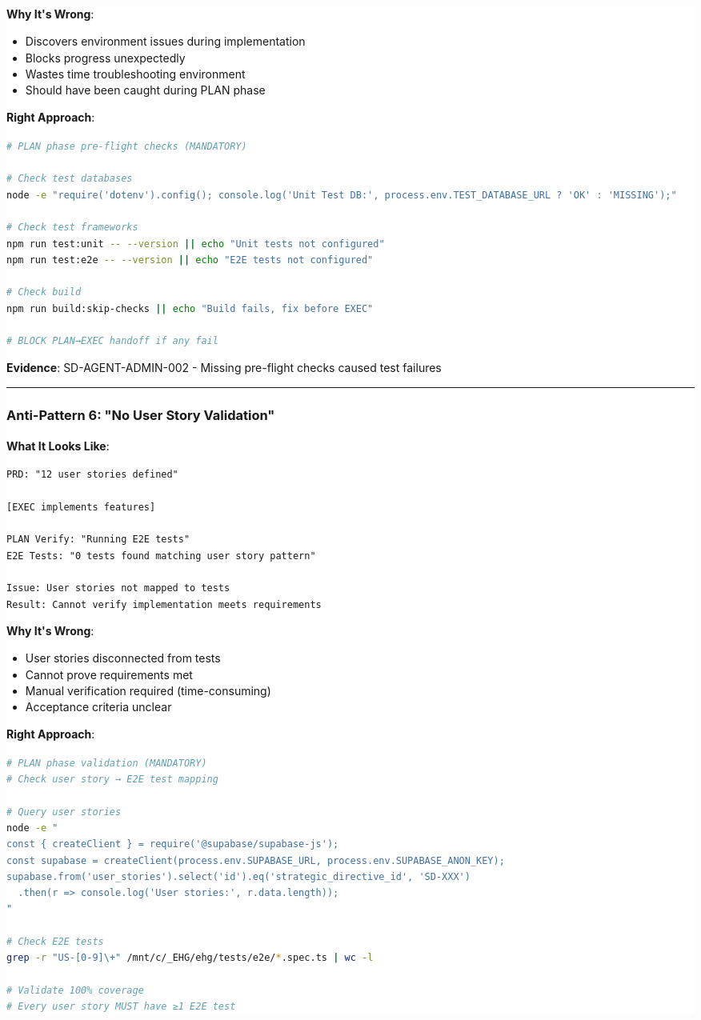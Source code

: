 **Why It's Wrong**:
- Discovers environment issues during implementation
- Blocks progress unexpectedly
- Wastes time troubleshooting environment
- Should have been caught during PLAN phase

**Right Approach**:
```bash
# PLAN phase pre-flight checks (MANDATORY)

# Check test databases
node -e "require('dotenv').config(); console.log('Unit Test DB:', process.env.TEST_DATABASE_URL ? 'OK' : 'MISSING');"

# Check test frameworks
npm run test:unit -- --version || echo "Unit tests not configured"
npm run test:e2e -- --version || echo "E2E tests not configured"

# Check build
npm run build:skip-checks || echo "Build fails, fix before EXEC"

# BLOCK PLAN→EXEC handoff if any fail
```

**Evidence**: SD-AGENT-ADMIN-002 - Missing pre-flight checks caused test failures

---

### Anti-Pattern 6: "No User Story Validation"

**What It Looks Like**:
```
PRD: "12 user stories defined"

[EXEC implements features]

PLAN Verify: "Running E2E tests"
E2E Tests: "0 tests found matching user story pattern"

Issue: User stories not mapped to tests
Result: Cannot verify implementation meets requirements
```

**Why It's Wrong**:
- User stories disconnected from tests
- Cannot prove requirements met
- Manual verification required (time-consuming)
- Acceptance criteria unclear

**Right Approach**:
```bash
# PLAN phase validation (MANDATORY)
# Check user story → E2E test mapping

# Query user stories
node -e "
const { createClient } = require('@supabase/supabase-js');
const supabase = createClient(process.env.SUPABASE_URL, process.env.SUPABASE_ANON_KEY);
supabase.from('user_stories').select('id').eq('strategic_directive_id', 'SD-XXX')
  .then(r => console.log('User stories:', r.data.length));
"

# Check E2E tests
grep -r "US-[0-9]\+" /mnt/c/_EHG/ehg/tests/e2e/*.spec.ts | wc -l

# Validate 100% coverage
# Every user story MUST have ≥1 E2E test
```